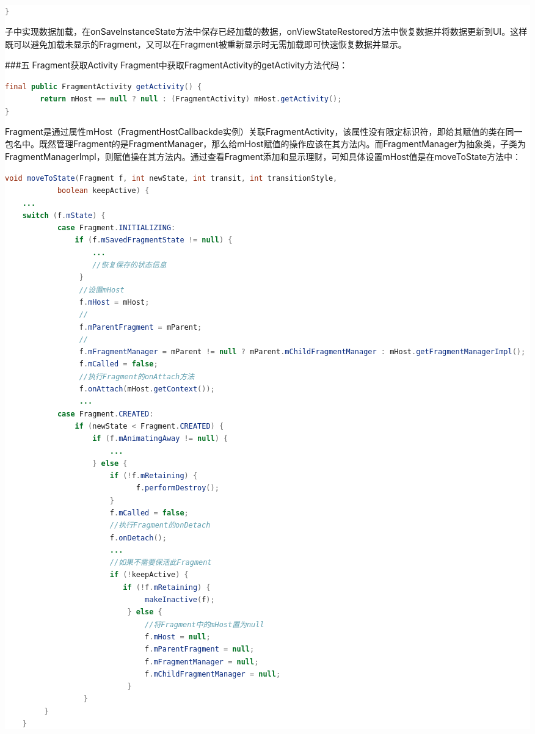 ```java
}
```
子中实现数据加载，在onSaveInstanceState方法中保存已经加载的数据，onViewStateRestored方法中恢复数据并将数据更新到UI。这样既可以避免加载未显示的Fragment，又可以在Fragment被重新显示时无需加载即可快速恢复数据并显示。

###五 Fragment获取Activity
Fragment中获取FragmentActivity的getActivity方法代码：

```java
final public FragmentActivity getActivity() {
        return mHost == null ? null : (FragmentActivity) mHost.getActivity();
}
```

Fragment是通过属性mHost（FragmentHostCallbackde实例）关联FragmentActivity，该属性没有限定标识符，即给其赋值的类在同一包名中。既然管理Fragment的是FragmentManager，那么给mHost赋值的操作应该在其方法内。而FragmentManager为抽象类，子类为FragmentManagerImpl，则赋值操在其方法内。通过查看Fragment添加和显示理财，可知具体设置mHost值是在moveToState方法中：

```java
void moveToState(Fragment f, int newState, int transit, int transitionStyle,
            boolean keepActive) {
	...
	switch (f.mState) {
            case Fragment.INITIALIZING: 
				if (f.mSavedFragmentState != null) {
                    ...
					//恢复保存的状态信息
                 }
				 //设置mHost
                 f.mHost = mHost;
				 //
                 f.mParentFragment = mParent;
				 //
                 f.mFragmentManager = mParent != null ? mParent.mChildFragmentManager : mHost.getFragmentManagerImpl();
                 f.mCalled = false;
				 //执行Fragment的onAttach方法
				 f.onAttach(mHost.getContext());
				 ...
			case Fragment.CREATED:
				if (newState < Fragment.CREATED) {
					if (f.mAnimatingAway != null) {
                        ...
                    } else {
                        if (!f.mRetaining) {
			                  f.performDestroy();
                        }
                        f.mCalled = false;
						//执行Fragment的onDetach
                        f.onDetach();
                        ...
						//如果不需要保活此Fragment
                        if (!keepActive) {
                           if (!f.mRetaining) {
								makeInactive(f);
                            } else {
								//将Fragment中的mHost置为null
								f.mHost = null;
								f.mParentFragment = null;
								f.mFragmentManager = null;
								f.mChildFragmentManager = null;
                            }
                  }
         }
	}
```